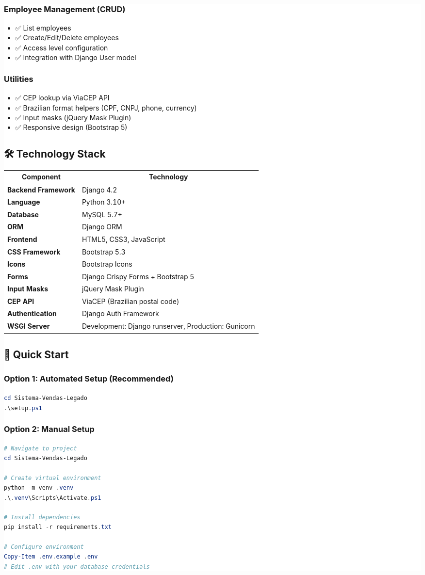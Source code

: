 ### Employee Management (CRUD)
- ✅ List employees
- ✅ Create/Edit/Delete employees
- ✅ Access level configuration
- ✅ Integration with Django User model

### Utilities
- ✅ CEP lookup via ViaCEP API
- ✅ Brazilian format helpers (CPF, CNPJ, phone, currency)
- ✅ Input masks (jQuery Mask Plugin)
- ✅ Responsive design (Bootstrap 5)

## 🛠️ Technology Stack

| Component | Technology |
|-----------|-----------|
| **Backend Framework** | Django 4.2 |
| **Language** | Python 3.10+ |
| **Database** | MySQL 5.7+ |
| **ORM** | Django ORM |
| **Frontend** | HTML5, CSS3, JavaScript |
| **CSS Framework** | Bootstrap 5.3 |
| **Icons** | Bootstrap Icons |
| **Forms** | Django Crispy Forms + Bootstrap 5 |
| **Input Masks** | jQuery Mask Plugin |
| **CEP API** | ViaCEP (Brazilian postal code) |
| **Authentication** | Django Auth Framework |
| **WSGI Server** | Development: Django runserver, Production: Gunicorn |

## 🚀 Quick Start

### Option 1: Automated Setup (Recommended)

```powershell
cd Sistema-Vendas-Legado
.\setup.ps1
```

### Option 2: Manual Setup

```powershell
# Navigate to project
cd Sistema-Vendas-Legado

# Create virtual environment
python -m venv .venv
.\.venv\Scripts\Activate.ps1

# Install dependencies
pip install -r requirements.txt

# Configure environment
Copy-Item .env.example .env
# Edit .env with your database credentials
```